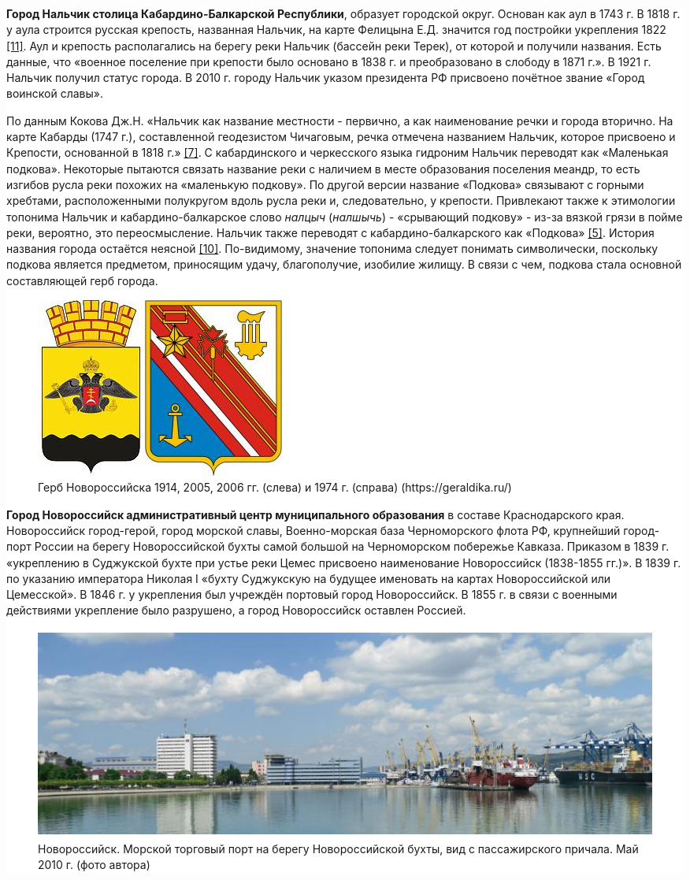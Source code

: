 **Город Нальчик столица Кабардино-Балкарской Республики**, образует городской округ. Основан как аул в 1743 г. В 1818 г. у аула строится русская крепость, названная Нальчик, на карте Фелицына Е.Д. значится год постройки укрепления 1822 [[11]](#t75-[11]). Аул и крепость располагались на берегу реки Нальчик (бассейн реки Терек), от которой и получили названия. Есть данные, что «военное поселение при крепости было основано в 1838 г. и преобразовано в слободу в 1871 г.». В 1921 г. Нальчик получил статус города. В 2010 г. городу Нальчик указом президента РФ присвоено почётное звание «Город воинской славы».

По данным Кокова Дж.Н. «Нальчик как название местности - первично, а как наименование речки и города вторично. На карте Кабарды (1747 г.), составленной геодезистом Чичаговым, речка отмечена названием Нальчик, которое присвоено и Крепости, основанной в 1818 г.» [[7]](#t75-[7]). С кабардинского и черкесского языка гидроним Нальчик переводят как «Маленькая подкова». Некоторые пытаются связать название реки с наличием в месте образования поселения меандр, то есть изгибов русла реки похожих на «маленькую подкову». По другой версии название «Подкова» связывают с горными хребтами, расположенными полукругом вдоль русла реки и, следовательно, у крепости. Привлекают также к этимологии топонима Нальчик и кабардино-балкарское слово _налцыч_ (_налшычь_) - «срывающий подкову» - из-за вязкой грязи в пойме реки, вероятно, это переосмысление. Нальчик также переводят с кабардино-балкарского как «Подкова» [[5]](#t75-[5]). История названия города остаётся неясной [[10]](#t75-[10]). По-видимому, значение топонима следует понимать символически, поскольку подкова является предметом, приносящим удачу, благополучие, изобилие жилищу. В связи с чем, подкова стала основной составляющей герб города.

<figure>
	<img src="/img/toponymy/city-of-south-russia/Coat-of-arms-of-Novorossiysk.jpg" title="Герб Новороссийска" alt="Герб Новороссийска" width="310" height="223"/>
	<figcaption>Герб Новороссийска 1914, 2005, 2006 гг. (слева) и 1974 г. (справа) (https://geraldika.ru/)</figcaption>
</figure>

**Город Новороссийск административный центр муниципального образования** в составе Краснодарского края. Новороссийск город-герой, город морской славы, Военно-морская база Черноморского флота РФ, крупнейший город-порт России на берегу Новороссийской бухты самой большой на Черноморском побережье Кавказа. Приказом в 1839 г. «укреплению в Суджукской бухте при устье реки Цемес присвоено наименование Новороссийск (1838-1855 гг.)». В 1839 г. по указанию императора Николая I «бухту Суджукскую на будущее именовать на картах Новороссийской или Цемесской». В 1846 г. у укрепления был учреждён портовый город Новороссийск. В 1855 г. в связи с военными действиями укрепление было разрушено, а город Новороссийск оставлен Россией.

<figure>
	<a href="/img/toponymy/city-of-south-russia/Sea-trade-port-on-the-coast-of-the-Novorossiysk-bay-b.jpg" title="Морской торговый порт на берегу Новороссийской бухты"><img src="/img/toponymy/city-of-south-russia/Sea-trade-port-on-the-coast-of-the-Novorossiysk-bay.jpg" alt="Морской торговый порт на берегу Новороссийской бухты" width="800" height="263"/></a>
	<figcaption>Новороссийск. Морской торговый порт на берегу Новороссийской бухты, вид с пассажирского причала. Май 2010 г. (фото автора)</figcaption>